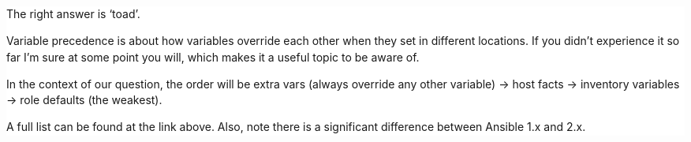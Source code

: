 The right answer is ‘toad’.

Variable precedence is about how variables override each other when they set in different locations. If you didn’t experience it so far I’m sure at some point you will, which makes it a useful topic to be aware of.

In the context of our question, the order will be extra vars (always override any other variable) -> host facts -> inventory variables -> role defaults (the weakest).

A full list can be found at the link above. Also, note there is a significant difference between Ansible 1.x and 2.x.
                    </pre>
